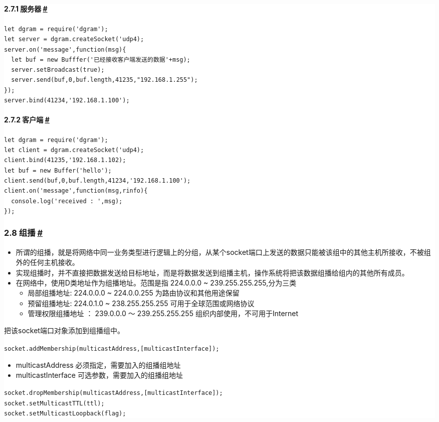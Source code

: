 <h4 id="t322.7.1 &#x670D;&#x52A1;&#x5668;">2.7.1 &#x670D;&#x52A1;&#x5668; <a href="#t322.7.1 &#x670D;&#x52A1;&#x5668;"> # </a></h4>
<pre><code class="lang-javascript">let dgram = require(&apos;dgram&apos;);
let server = dgram.createSocket(&apos;udp4);
server.on(&apos;message&apos;,function(msg){
  let buf = new Bufffer(&apos;&#x5DF2;&#x7ECF;&#x63A5;&#x6536;&#x5BA2;&#x6237;&#x7AEF;&#x53D1;&#x9001;&#x7684;&#x6570;&#x636E;&apos;+msg);
  server.setBroadcast(true);
  server.send(buf,0,buf.length,41235,&quot;192.168.1.255&quot;);
});
server.bind(41234,&apos;192.168.1.100&apos;);
</code></pre>
<h4 id="t332.7.2 &#x5BA2;&#x6237;&#x7AEF;">2.7.2 &#x5BA2;&#x6237;&#x7AEF; <a href="#t332.7.2 &#x5BA2;&#x6237;&#x7AEF;"> # </a></h4>
<pre><code class="lang-javascript">let dgram = require(&apos;dgram&apos;);
let client = dgram.createSocket(&apos;udp4);
client.bind(41235,&apos;192.168.1.102);
let buf = new Buffer(&apos;hello&apos;);
client.send(buf,0,buf.length,41234,&apos;192.168.1.100&apos;);
client.on(&apos;message&apos;,function(msg,rinfo){
  console.log(&apos;received : &apos;,msg);
});
</code></pre>
<h3 id="t342.8 &#x7EC4;&#x64AD;">2.8 &#x7EC4;&#x64AD; <a href="#t342.8 &#x7EC4;&#x64AD;"> # </a></h3>
<ul>
<li>&#x6240;&#x8C13;&#x7684;&#x7EC4;&#x64AD;&#xFF0C;&#x5C31;&#x662F;&#x5C06;&#x7F51;&#x7EDC;&#x4E2D;&#x540C;&#x4E00;&#x4E1A;&#x52A1;&#x7C7B;&#x578B;&#x8FDB;&#x884C;&#x903B;&#x8F91;&#x4E0A;&#x7684;&#x5206;&#x7EC4;&#xFF0C;&#x4ECE;&#x67D0;&#x4E2A;socket&#x7AEF;&#x53E3;&#x4E0A;&#x53D1;&#x9001;&#x7684;&#x6570;&#x636E;&#x53EA;&#x80FD;&#x88AB;&#x8BE5;&#x7EC4;&#x4E2D;&#x7684;&#x5176;&#x4ED6;&#x4E3B;&#x673A;&#x6240;&#x63A5;&#x6536;&#xFF0C;&#x4E0D;&#x88AB;&#x7EC4;&#x5916;&#x7684;&#x4EFB;&#x4F55;&#x4E3B;&#x673A;&#x63A5;&#x6536;&#x3002;</li>
<li>&#x5B9E;&#x73B0;&#x7EC4;&#x64AD;&#x65F6;&#xFF0C;&#x5E76;&#x4E0D;&#x76F4;&#x63A5;&#x628A;&#x6570;&#x636E;&#x53D1;&#x9001;&#x7ED9;&#x76EE;&#x6807;&#x5730;&#x5740;&#xFF0C;&#x800C;&#x662F;&#x5C06;&#x6570;&#x636E;&#x53D1;&#x9001;&#x5230;&#x7EC4;&#x64AD;&#x4E3B;&#x673A;&#xFF0C;&#x64CD;&#x4F5C;&#x7CFB;&#x7EDF;&#x5C06;&#x628A;&#x8BE5;&#x6570;&#x636E;&#x7EC4;&#x64AD;&#x7ED9;&#x7EC4;&#x5185;&#x7684;&#x5176;&#x4ED6;&#x6240;&#x6709;&#x6210;&#x5458;&#x3002;</li>
<li>&#x5728;&#x7F51;&#x7EDC;&#x4E2D;&#xFF0C;&#x4F7F;&#x7528;D&#x7C7B;&#x5730;&#x5740;&#x4F5C;&#x4E3A;&#x7EC4;&#x64AD;&#x5730;&#x5740;&#x3002;&#x8303;&#x56F4;&#x662F;&#x6307; 224.0.0.0 ~ 239.255.255.255,&#x5206;&#x4E3A;&#x4E09;&#x7C7B;<ul>
<li>&#x5C40;&#x90E8;&#x7EC4;&#x64AD;&#x5730;&#x5740;: 224.0.0.0 ~ 224.0.0.255 &#x4E3A;&#x8DEF;&#x7531;&#x534F;&#x8BAE;&#x548C;&#x5176;&#x4ED6;&#x7528;&#x9014;&#x4FDD;&#x7559;</li>
<li>&#x9884;&#x7559;&#x7EC4;&#x64AD;&#x5730;&#x5740;: 224.0.1.0 ~ 238.255.255.255 &#x53EF;&#x7528;&#x4E8E;&#x5168;&#x7403;&#x8303;&#x56F4;&#x6216;&#x7F51;&#x7EDC;&#x534F;&#x8BAE;</li>
<li>&#x7BA1;&#x7406;&#x6743;&#x9650;&#x7EC4;&#x64AD;&#x5730;&#x5740; &#xFF1A; 239.0.0.0 &#xFF5E; 239.255.255.255 &#x7EC4;&#x7EC7;&#x5185;&#x90E8;&#x4F7F;&#x7528;&#xFF0C;&#x4E0D;&#x53EF;&#x7528;&#x4E8E;Internet</li>
</ul>
</li>
</ul>
<p>&#x628A;&#x8BE5;socket&#x7AEF;&#x53E3;&#x5BF9;&#x8C61;&#x6DFB;&#x52A0;&#x5230;&#x7EC4;&#x64AD;&#x7EC4;&#x4E2D;&#x3002;</p>
<pre><code class="lang-javascript">socket.addMembership(multicastAddress,[multicastInterface]);
</code></pre>
<ul>
<li>multicastAddress &#x5FC5;&#x987B;&#x6307;&#x5B9A;&#xFF0C;&#x9700;&#x8981;&#x52A0;&#x5165;&#x7684;&#x7EC4;&#x64AD;&#x7EC4;&#x5730;&#x5740;</li>
<li>multicastInterface &#x53EF;&#x9009;&#x53C2;&#x6570;&#xFF0C;&#x9700;&#x8981;&#x52A0;&#x5165;&#x7684;&#x7EC4;&#x64AD;&#x7EC4;&#x5730;&#x5740;</li>
</ul>
<pre><code class="lang-javascript">socket.dropMembership(multicastAddress,[multicastInterface]);
socket.setMulticastTTL(ttl);
socket.setMulticastLoopback(flag);
</code></pre>